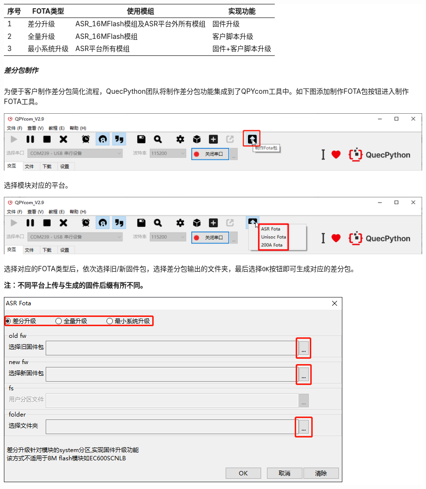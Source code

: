| 序号 | FOTA类型     | 使用模组                            | 实现功能          |
| ---- | ------------ | ----------------------------------- | ----------------- |
| 1    | 差分升级     | ASR_16MFlash模组及ASR平台外所有模组 | 固件升级          |
| 2    | 全量升级     | ASR_16MFlash模组                    | 客户脚本升级      |
| 3    | 最小系统升级 | ASR平台所有模组                     | 固件+客户脚本升级 |

##### 差分包制作

为便于客户制作差分包简化流程，QuecPython团队将制作差分包功能集成到了QPYcom工具中。如下图添加制作FOTA包按钮进入制作FOTA工具。

![FOTA_1](media/FOTA_1.jpg)

选择模块对应的平台。

![FOTA_1](media/FOTA_2.jpg)

选择对应的FOTA类型后，依次选择旧/新固件包，选择差分包输出的文件夹，最后选择`OK`按钮即可生成对应的差分包。

**注：不同平台上传与生成的固件后缀有所不同。**

![FOTA_1](media/FOTA_3.jpg)
